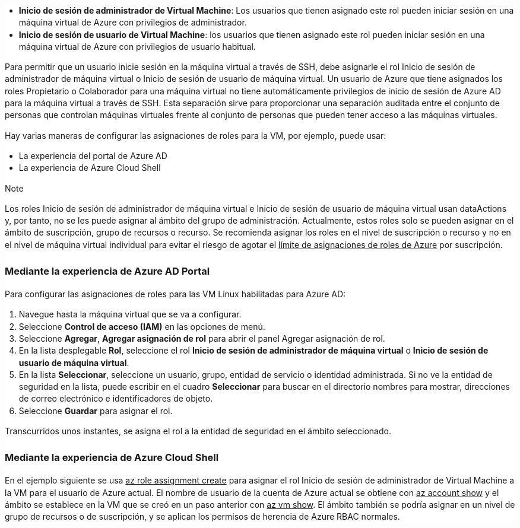 - **Inicio de sesión de administrador de Virtual Machine**: Los usuarios que tienen asignado este rol pueden iniciar sesión en una máquina virtual de Azure con privilegios de administrador.
- **Inicio de sesión de usuario de Virtual Machine**: los usuarios que tienen asignado este rol pueden iniciar sesión en una máquina virtual de Azure con privilegios de usuario habitual.
 
Para permitir que un usuario inicie sesión en la máquina virtual a través de SSH, debe asignarle el rol Inicio de sesión de administrador de máquina virtual o Inicio de sesión de usuario de máquina virtual. Un usuario de Azure que tiene asignados los roles Propietario o Colaborador para una máquina virtual no tiene automáticamente privilegios de inicio de sesión de Azure AD para la máquina virtual a través de SSH. Esta separación sirve para proporcionar una separación auditada entre el conjunto de personas que controlan máquinas virtuales frente al conjunto de personas que pueden tener acceso a las máquinas virtuales. 

Hay varias maneras de configurar las asignaciones de roles para la VM, por ejemplo, puede usar:

- La experiencia del portal de Azure AD
- La experiencia de Azure Cloud Shell

> [!Note]
> Los roles Inicio de sesión de administrador de máquina virtual e Inicio de sesión de usuario de máquina virtual usan dataActions y, por tanto, no se les puede asignar al ámbito del grupo de administración. Actualmente, estos roles solo se pueden asignar en el ámbito de suscripción, grupo de recursos o recurso. Se recomienda asignar los roles en el nivel de suscripción o recurso y no en el nivel de máquina virtual individual para evitar el riesgo de agotar el [límite de asignaciones de roles de Azure](../../role-based-access-control/troubleshooting.md#azure-role-assignments-limit) por suscripción.

### <a name="using-azure-ad-portal-experience"></a>Mediante la experiencia de Azure AD Portal

Para configurar las asignaciones de roles para las VM Linux habilitadas para Azure AD:

1. Navegue hasta la máquina virtual que se va a configurar.
1. Seleccione **Control de acceso (IAM)** en las opciones de menú.
1. Seleccione **Agregar**, **Agregar asignación de rol** para abrir el panel Agregar asignación de rol.
1. En la lista desplegable **Rol**, seleccione el rol **Inicio de sesión de administrador de máquina virtual** o **Inicio de sesión de usuario de máquina virtual**.
1. En la lista **Seleccionar**, seleccione un usuario, grupo, entidad de servicio o identidad administrada. Si no ve la entidad de seguridad en la lista, puede escribir en el cuadro **Seleccionar** para buscar en el directorio nombres para mostrar, direcciones de correo electrónico e identificadores de objeto.
1. Seleccione **Guardar** para asignar el rol.

Transcurridos unos instantes, se asigna el rol a la entidad de seguridad en el ámbito seleccionado.
 
### <a name="using-the-azure-cloud-shell-experience"></a>Mediante la experiencia de Azure Cloud Shell

En el ejemplo siguiente se usa [az role assignment create](/cli/azure/role/assignment#az_role_assignment_create) para asignar el rol Inicio de sesión de administrador de Virtual Machine a la VM para el usuario de Azure actual. El nombre de usuario de la cuenta de Azure actual se obtiene con [az account show](/cli/azure/account#az_account_show) y el ámbito se establece en la VM que se creó en un paso anterior con [az vm show](/cli/azure/vm#az_vm_show). El ámbito también se podría asignar en un nivel de grupo de recursos o de suscripción, y se aplican los permisos de herencia de Azure RBAC normales.
